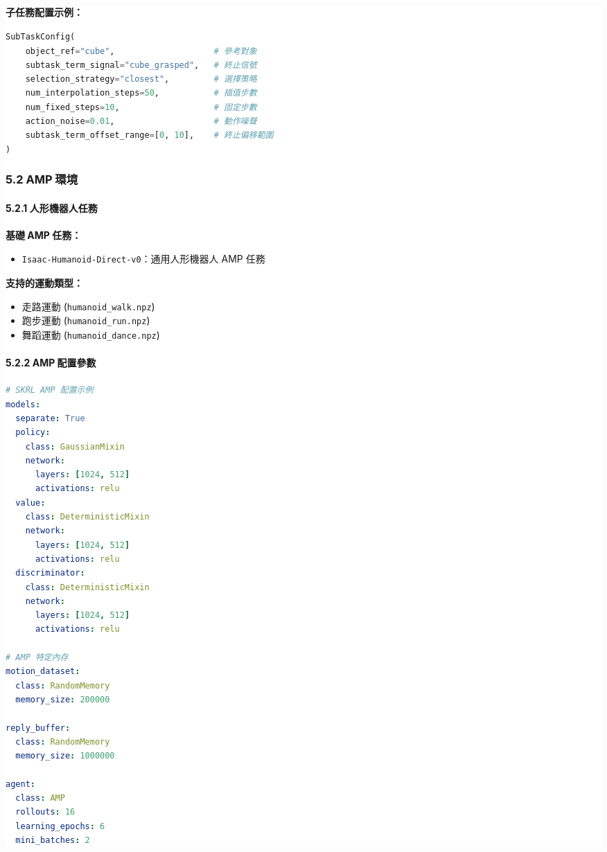 **子任務配置示例：**
```python
SubTaskConfig(
    object_ref="cube",                    # 參考對象
    subtask_term_signal="cube_grasped",   # 終止信號
    selection_strategy="closest",         # 選擇策略
    num_interpolation_steps=50,           # 插值步數
    num_fixed_steps=10,                   # 固定步數
    action_noise=0.01,                    # 動作噪聲
    subtask_term_offset_range=[0, 10],    # 終止偏移範圍
)
```

### 5.2 AMP 環境

#### 5.2.1 人形機器人任務

**基礎 AMP 任務：**
- `Isaac-Humanoid-Direct-v0`：通用人形機器人 AMP 任務

**支持的運動類型：**
- 走路運動 (`humanoid_walk.npz`)
- 跑步運動 (`humanoid_run.npz`)
- 舞蹈運動 (`humanoid_dance.npz`)

#### 5.2.2 AMP 配置參數

```yaml
# SKRL AMP 配置示例
models:
  separate: True
  policy:
    class: GaussianMixin
    network:
      layers: [1024, 512]
      activations: relu
  value:
    class: DeterministicMixin
    network:
      layers: [1024, 512]
      activations: relu
  discriminator:
    class: DeterministicMixin
    network:
      layers: [1024, 512]
      activations: relu

# AMP 特定內存
motion_dataset:
  class: RandomMemory
  memory_size: 200000

reply_buffer:
  class: RandomMemory
  memory_size: 1000000

agent:
  class: AMP
  rollouts: 16
  learning_epochs: 6
  mini_batches: 2
```
